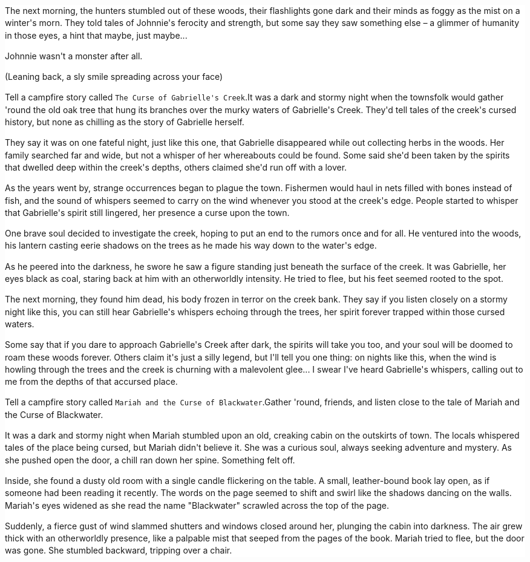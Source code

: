 The next morning, the hunters stumbled out of these woods, their flashlights gone dark and their minds as foggy as the mist on a winter's morn. They told tales of Johnnie's ferocity and strength, but some say they saw something else – a glimmer of humanity in those eyes, a hint that maybe, just maybe...

Johnnie wasn't a monster after all.

(Leaning back, a sly smile spreading across your face)<end>

Tell a campfire story called `The Curse of Gabrielle's Creek`.<start>It was a dark and stormy night when the townsfolk would gather 'round the old oak tree that hung its branches over the murky waters of Gabrielle's Creek. They'd tell tales of the creek's cursed history, but none as chilling as the story of Gabrielle herself.

They say it was on one fateful night, just like this one, that Gabrielle disappeared while out collecting herbs in the woods. Her family searched far and wide, but not a whisper of her whereabouts could be found. Some said she'd been taken by the spirits that dwelled deep within the creek's depths, others claimed she'd run off with a lover.

As the years went by, strange occurrences began to plague the town. Fishermen would haul in nets filled with bones instead of fish, and the sound of whispers seemed to carry on the wind whenever you stood at the creek's edge. People started to whisper that Gabrielle's spirit still lingered, her presence a curse upon the town.

One brave soul decided to investigate the creek, hoping to put an end to the rumors once and for all. He ventured into the woods, his lantern casting eerie shadows on the trees as he made his way down to the water's edge.

As he peered into the darkness, he swore he saw a figure standing just beneath the surface of the creek. It was Gabrielle, her eyes black as coal, staring back at him with an otherworldly intensity. He tried to flee, but his feet seemed rooted to the spot.

The next morning, they found him dead, his body frozen in terror on the creek bank. They say if you listen closely on a stormy night like this, you can still hear Gabrielle's whispers echoing through the trees, her spirit forever trapped within those cursed waters.

Some say that if you dare to approach Gabrielle's Creek after dark, the spirits will take you too, and your soul will be doomed to roam these woods forever. Others claim it's just a silly legend, but I'll tell you one thing: on nights like this, when the wind is howling through the trees and the creek is churning with a malevolent glee... I swear I've heard Gabrielle's whispers, calling out to me from the depths of that accursed place.<end>

Tell a campfire story called `Mariah and the Curse of Blackwater`.<start>Gather 'round, friends, and listen close to the tale of Mariah and the Curse of Blackwater.

It was a dark and stormy night when Mariah stumbled upon an old, creaking cabin on the outskirts of town. The locals whispered tales of the place being cursed, but Mariah didn't believe it. She was a curious soul, always seeking adventure and mystery. As she pushed open the door, a chill ran down her spine. Something felt off.

Inside, she found a dusty old room with a single candle flickering on the table. A small, leather-bound book lay open, as if someone had been reading it recently. The words on the page seemed to shift and swirl like the shadows dancing on the walls. Mariah's eyes widened as she read the name "Blackwater" scrawled across the top of the page.

Suddenly, a fierce gust of wind slammed shutters and windows closed around her, plunging the cabin into darkness. The air grew thick with an otherworldly presence, like a palpable mist that seeped from the pages of the book. Mariah tried to flee, but the door was gone. She stumbled backward, tripping over a chair.
